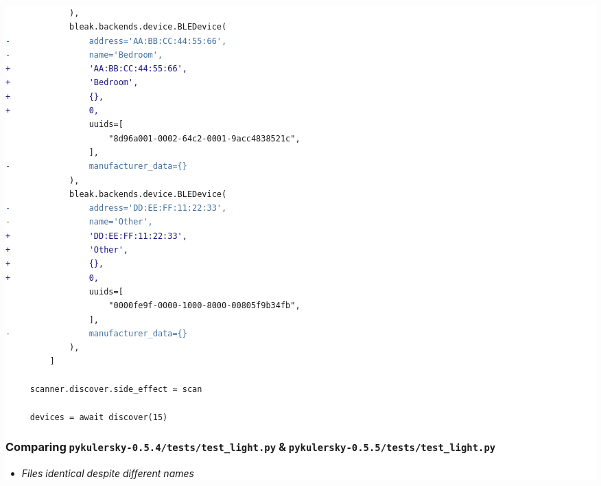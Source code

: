 ```diff
             ),
             bleak.backends.device.BLEDevice(
-                address='AA:BB:CC:44:55:66',
-                name='Bedroom',
+                'AA:BB:CC:44:55:66',
+                'Bedroom',
+                {},
+                0,
                 uuids=[
                     "8d96a001-0002-64c2-0001-9acc4838521c",
                 ],
-                manufacturer_data={}
             ),
             bleak.backends.device.BLEDevice(
-                address='DD:EE:FF:11:22:33',
-                name='Other',
+                'DD:EE:FF:11:22:33',
+                'Other',
+                {},
+                0,
                 uuids=[
                     "0000fe9f-0000-1000-8000-00805f9b34fb",
                 ],
-                manufacturer_data={}
             ),
         ]
 
     scanner.discover.side_effect = scan
 
     devices = await discover(15)
```

### Comparing `pykulersky-0.5.4/tests/test_light.py` & `pykulersky-0.5.5/tests/test_light.py`

 * *Files identical despite different names*

